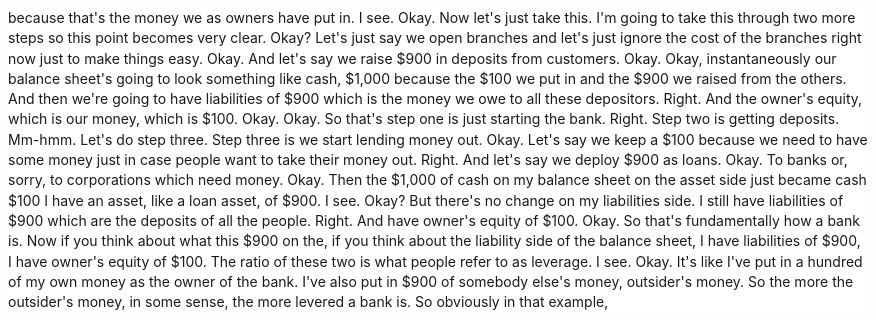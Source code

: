 because that's the money we as owners have put in.
I see.
Okay.
Now let's just take this.
I'm going to take this through two more steps
so this point becomes very clear.
Okay?
Let's just say we open branches
and let's just ignore the cost of the branches right now
just to make things easy.
Okay.
And let's say we raise $900 in deposits
from customers.
Okay.
Okay, instantaneously our balance sheet's going to look something like
cash, $1,000
because the $100 we put in and the $900 we raised from the others.
And then we're going to have liabilities of $900
which is the money we owe to all these depositors.
Right.
And the owner's equity, which is our money, which is $100.
Okay.
Okay.
So that's step one is just starting the bank.
Right.
Step two is getting deposits.
Mm-hmm.
Let's do step three.
Step three is we start lending money out.
Okay.
Let's say we keep a $100
because we need to have some money just in case
people want to take their money out.
Right.
And let's say we deploy $900 as loans.
Okay.
To banks or, sorry, to corporations which need money.
Okay.
Then the $1,000 of cash on my balance sheet
on the asset side
just became cash $100
I have an asset, like a loan asset, of $900.
I see.
Okay?
But there's no change on my liabilities side.
I still have liabilities of $900
which are the deposits of all the people.
Right.
And have owner's equity of $100.
Okay.
So that's fundamentally how a bank is.
Now if you think about what this $900 on the,
if you think about the liability side of the balance sheet,
I have liabilities of $900, I have owner's equity of $100.
The ratio of these two is what people refer to as leverage.
I see.
Okay.
It's like I've put in a hundred of my own money
as the owner of the bank.
I've also put in $900 of somebody else's money,
outsider's money.
So the more the outsider's money,
in some sense, the more levered a bank is.
So obviously in that example,